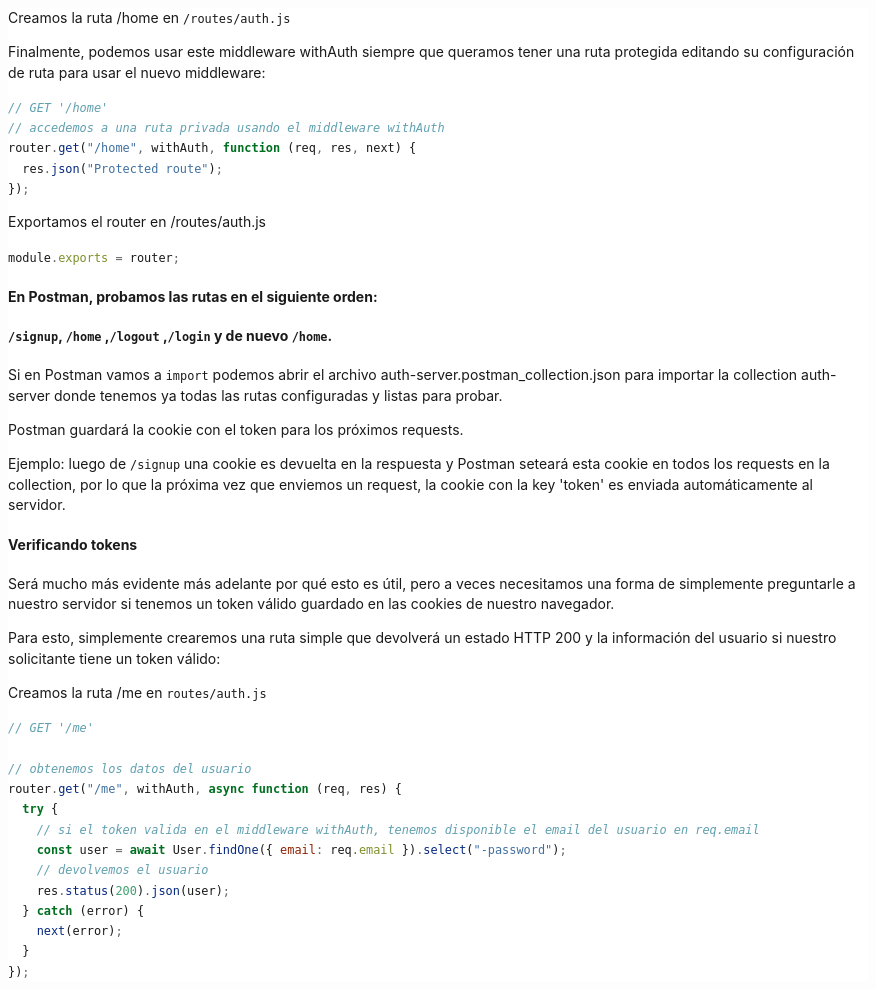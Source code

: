 Creamos la ruta /home en `/routes/auth.js`

Finalmente, podemos usar este middleware withAuth siempre que queramos tener una ruta protegida editando su configuración de ruta para usar el nuevo middleware:

```js
// GET '/home'
// accedemos a una ruta privada usando el middleware withAuth
router.get("/home", withAuth, function (req, res, next) {
  res.json("Protected route");
});
```

Exportamos el router en /routes/auth.js

```js
module.exports = router;
```

#### En Postman, probamos las rutas en el siguiente orden:

#### `/signup`, `/home` ,`/logout` ,`/login` y de nuevo `/home`.

Si en Postman vamos a `import` podemos abrir el archivo auth-server.postman_collection.json para importar la collection auth-server donde tenemos ya todas las rutas configuradas y listas para probar.

Postman guardará la cookie con el token para los próximos requests.

Ejemplo: luego de `/signup` una cookie es devuelta en la respuesta y Postman seteará esta cookie en todos los requests en la collection, por lo que la próxima vez que enviemos un request, la cookie con la key 'token' es enviada automáticamente al servidor.

#### Verificando tokens

Será mucho más evidente más adelante por qué esto es útil, pero a veces necesitamos una forma de simplemente preguntarle a nuestro servidor si tenemos un token válido guardado en las cookies de nuestro navegador.

Para esto, simplemente crearemos una ruta simple que devolverá un estado HTTP 200 y la información del usuario si nuestro solicitante tiene un token válido:

Creamos la ruta /me en `routes/auth.js`

```js
// GET '/me'

// obtenemos los datos del usuario
router.get("/me", withAuth, async function (req, res) {
  try {
    // si el token valida en el middleware withAuth, tenemos disponible el email del usuario en req.email
    const user = await User.findOne({ email: req.email }).select("-password");
    // devolvemos el usuario
    res.status(200).json(user);
  } catch (error) {
    next(error);
  }
});
```